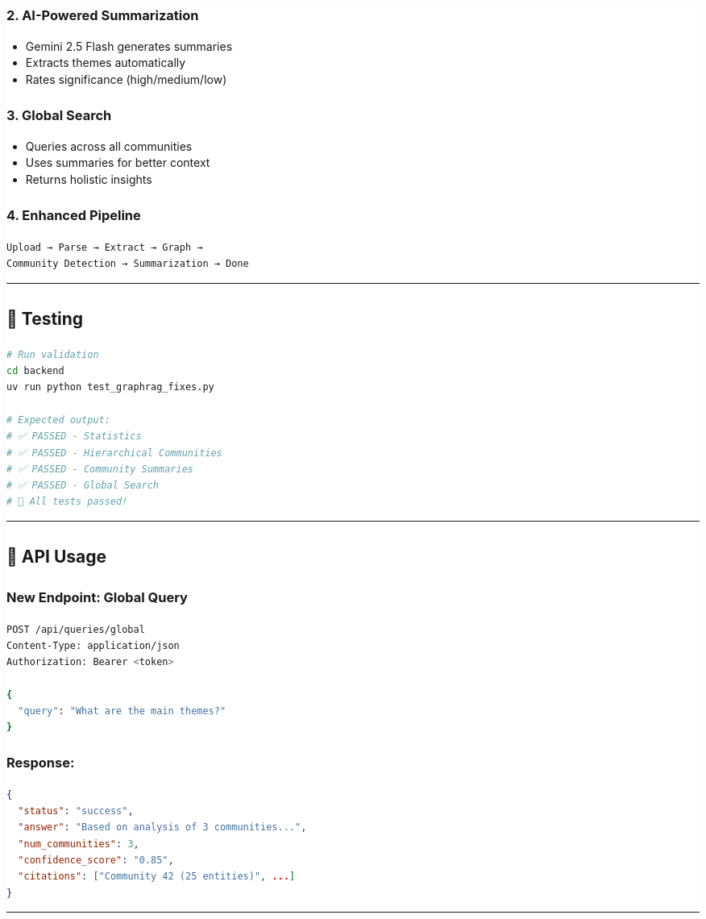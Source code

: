 ### 2. AI-Powered Summarization
- Gemini 2.5 Flash generates summaries
- Extracts themes automatically
- Rates significance (high/medium/low)

### 3. Global Search
- Queries across all communities
- Uses summaries for better context
- Returns holistic insights

### 4. Enhanced Pipeline
```
Upload → Parse → Extract → Graph → 
Community Detection → Summarization → Done
```

---

## 🧪 Testing

```bash
# Run validation
cd backend
uv run python test_graphrag_fixes.py

# Expected output:
# ✅ PASSED - Statistics
# ✅ PASSED - Hierarchical Communities  
# ✅ PASSED - Community Summaries
# ✅ PASSED - Global Search
# 🎉 All tests passed!
```

---

## 🔌 API Usage

### New Endpoint: Global Query
```bash
POST /api/queries/global
Content-Type: application/json
Authorization: Bearer <token>

{
  "query": "What are the main themes?"
}
```

### Response:
```json
{
  "status": "success",
  "answer": "Based on analysis of 3 communities...",
  "num_communities": 3,
  "confidence_score": "0.85",
  "citations": ["Community 42 (25 entities)", ...]
}
```

---